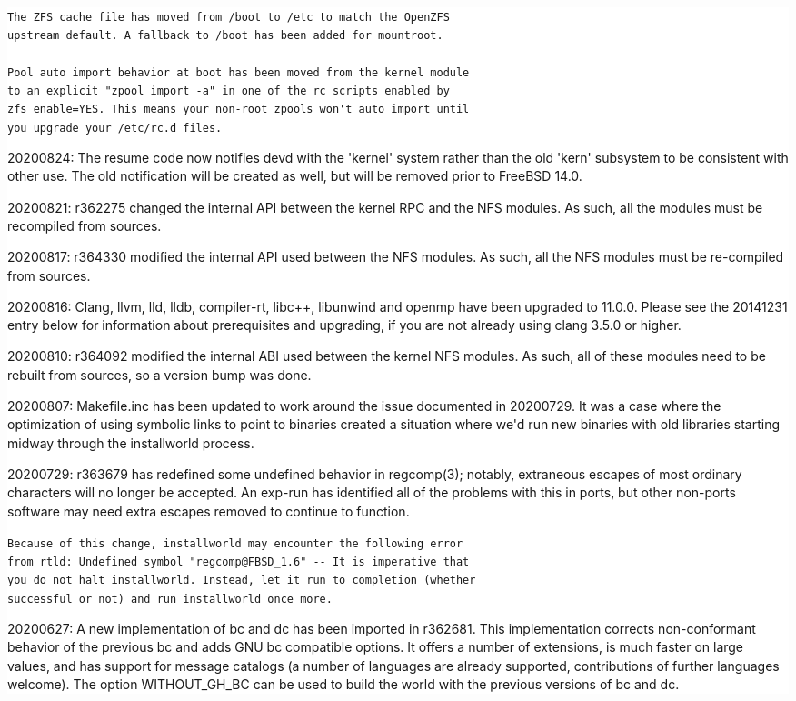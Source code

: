 	The ZFS cache file has moved from /boot to /etc to match the OpenZFS
	upstream default. A fallback to /boot has been added for mountroot.

	Pool auto import behavior at boot has been moved from the kernel module
	to an explicit "zpool import -a" in one of the rc scripts enabled by
	zfs_enable=YES. This means your non-root zpools won't auto import until
	you upgrade your /etc/rc.d files.

20200824:
	The resume code now notifies devd with the 'kernel' system
	rather than the old 'kern' subsystem to be consistent with
	other use. The old notification will be created as well, but
	will be removed prior to FreeBSD 14.0.

20200821:
	r362275 changed the internal API between the kernel RPC and the
	NFS modules. As such, all the modules must be recompiled from
	sources.

20200817:
	r364330 modified the internal API used between the NFS modules.
	As such, all the NFS modules must be re-compiled from sources.

20200816:
	Clang, llvm, lld, lldb, compiler-rt, libc++, libunwind and openmp have
	been upgraded to 11.0.0.  Please see the 20141231 entry below for
	information about prerequisites and upgrading, if you are not already
	using clang 3.5.0 or higher.

20200810:
	r364092 modified the internal ABI used between the kernel NFS
	modules.  As such, all of these modules need to be rebuilt
	from sources, so a version bump was done.

20200807:
	Makefile.inc has been updated to work around the issue documented in
	20200729. It was a case where the optimization of using symbolic links
	to point to binaries created a situation where we'd run new binaries
	with old libraries starting midway through the installworld process.

20200729:
	r363679 has redefined some undefined behavior in regcomp(3); notably,
	extraneous escapes of most ordinary characters will no longer be
	accepted.  An exp-run has identified all of the problems with this in
	ports, but other non-ports software may need extra escapes removed to
	continue to function.

	Because of this change, installworld may encounter the following error
	from rtld: Undefined symbol "regcomp@FBSD_1.6" -- It is imperative that
	you do not halt installworld. Instead, let it run to completion (whether
	successful or not) and run installworld once more.

20200627:
	A new implementation of bc and dc has been imported in r362681. This
	implementation corrects non-conformant behavior of the previous bc
	and adds GNU bc compatible options. It offers a number of extensions,
	is much faster on large values, and has support for message catalogs
	(a number of languages are already supported, contributions of further
	languages welcome). The option WITHOUT_GH_BC can be used to build the
	world with the previous versions of bc and dc.
